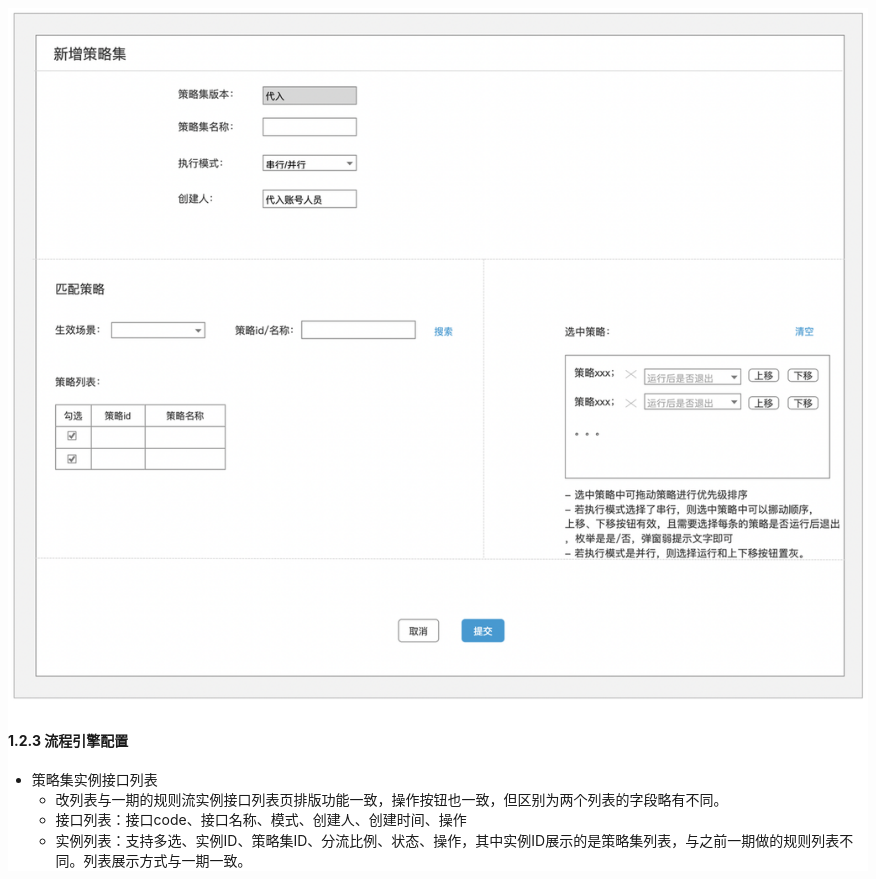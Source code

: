 ![](/images/sb/320ade6d-ca6c-4904-b776-52544f309f25.png)



#### 1.2.3 流程引擎配置

- 策略集实例接口列表
  - 改列表与一期的规则流实例接口列表页排版功能一致，操作按钮也一致，但区别为两个列表的字段略有不同。
  - 接口列表：接口code、接口名称、模式、创建人、创建时间、操作
  - 实例列表：支持多选、实例ID、策略集ID、分流比例、状态、操作，其中实例ID展示的是策略集列表，与之前一期做的规则列表不同。列表展示方式与一期一致。
